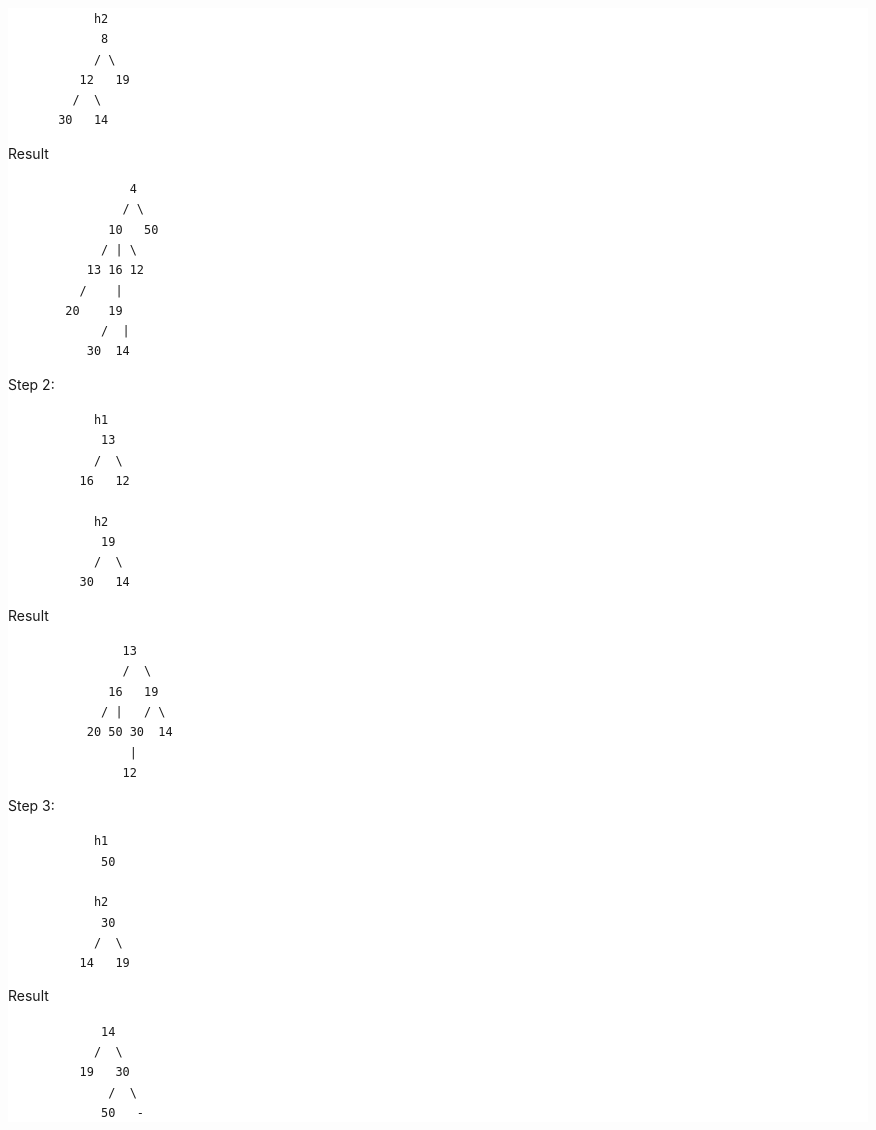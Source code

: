     	        h2
    	         8
    	        / \
    	      12   19
    	     /  \
    	   30   14

Result

    		         4
    		        / \
    		      10   50
    		     / | \
    		   13 16 12
    		  /    |
    		20    19
    		     /  |
    		   30  14

Step 2:

    	        h1
    	         13
    	        /  \
    	      16   12

    	        h2
    	         19
    	        /  \
    	      30   14

Result

    			    13
    		        /  \
    		      16   19
    		     / |   / \
    		   20 50 30  14
    		         |
    		        12

Step 3:

    	        h1
    	         50

    	        h2
    	         30
    	        /  \
    	      14   19

Result

    	         14
    	        /  \
    	      19   30
    	          /  \
    	         50   -
